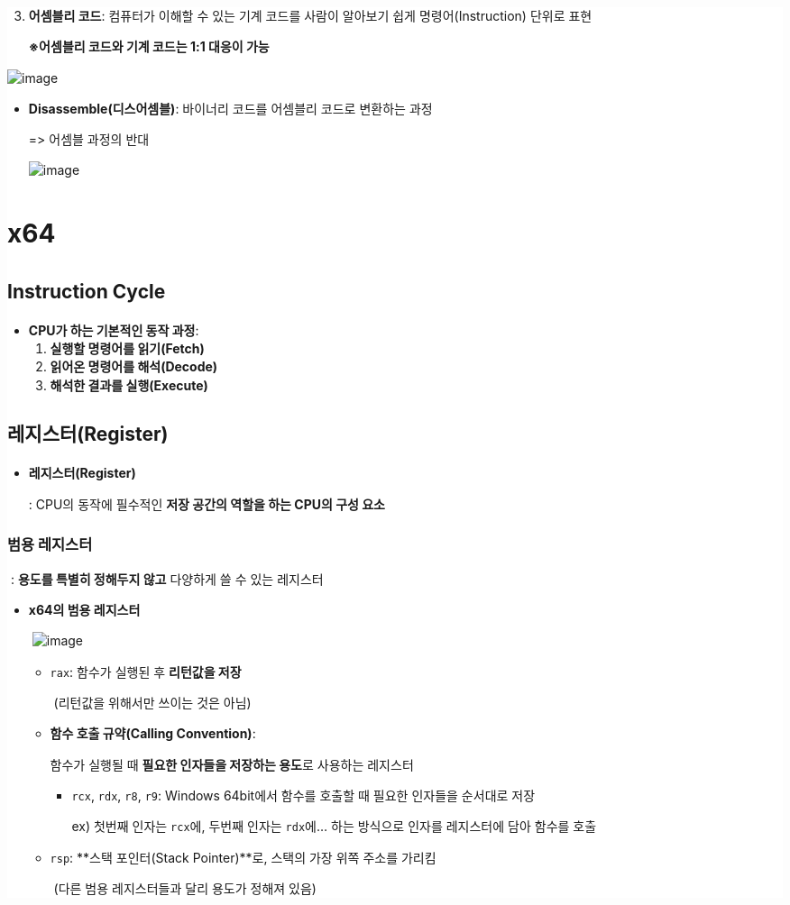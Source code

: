   3. **어셈블리 코드**: 컴퓨터가 이해할 수 있는 기계 코드를 사람이 알아보기 쉽게 명령어(Instruction) 단위로 표현

     **※어셈블리 코드와 기계 코드는 1:1 대응이 가능**

  

![image](https://user-images.githubusercontent.com/79195793/129450504-2798e223-c777-4992-ac6a-108b6e00ec8e.png)



* **Disassemble(디스어셈블)**: 바이너리 코드를 어셈블리 코드로 변환하는 과정

  => 어셈블 과정의 반대

  ![image](https://user-images.githubusercontent.com/79195793/129450510-a766a02e-2fcb-4d74-bc7e-c2a58fb85b76.png)



# x64

## Instruction Cycle

* **CPU가 하는 기본적인 동작 과정**:
  1. **실행할 명령어를 읽기(Fetch)** 
  2.  **읽어온 명령어를 해석(Decode)** 
  3.  **해석한 결과를 실행(Execute)** 

## 레지스터(Register)

* **레지스터(Register)**

   : CPU의 동작에 필수적인 **저장 공간의 역할을 하는 CPU의 구성 요소**

  

### 범용 레지스터

​	: **용도를 특별히 정해두지 않고** 다양하게 쓸 수 있는 레지스터

* **x64의 범용 레지스터**

  ​	![image](https://user-images.githubusercontent.com/79195793/129450525-f8e6dffb-2975-4cf3-9269-ad71e0c55182.png)

   * `rax`: 함수가 실행된 후 **리턴값을 저장** 

     ​		(리턴값을 위해서만 쓰이는 것은 아님)

  * **함수 호출 규약(Calling Convention)**:

     함수가 실행될 때 **필요한 인자들을 저장하는 용도**로 사용하는 레지스터

    * `rcx`, `rdx`, `r8`, `r9`: Windows 64bit에서 함수를 호출할 때 필요한 인자들을 순서대로 저장 

      ex) 첫번째 인자는 `rcx`에, 두번째 인자는 `rdx`에… 하는 방식으로 인자를 레지스터에 담아 함수를 호출

  * `rsp`: **스택 포인터(Stack Pointer)**로, 스택의 가장 위쪽 주소를 가리킴

    ​		(다른 범용 레지스터들과 달리 용도가 정해져 있음)
